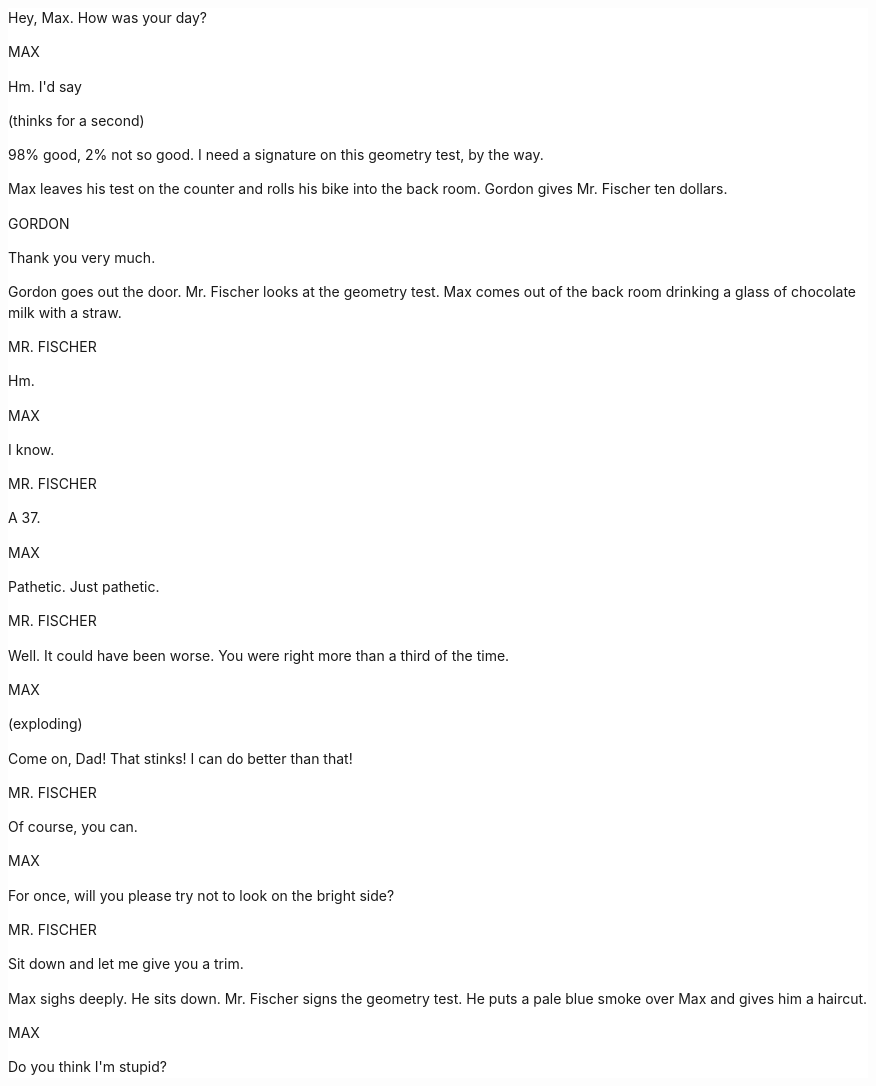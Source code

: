 Hey, Max. How was your day?

MAX

Hm. I'd say

(thinks for a second)

98% good, 2% not so good. I need a signature on this geometry test, by the way.

Max leaves his test on the counter and rolls his bike into the back room. Gordon gives Mr. Fischer ten dollars.

GORDON

Thank you very much.

Gordon goes out the door. Mr. Fischer looks at the geometry test. Max comes out of the back room drinking a glass of chocolate milk with a straw.

MR. FISCHER

Hm.

MAX

I know.

MR. FISCHER

A 37.

MAX

Pathetic. Just pathetic.

MR. FISCHER

Well. It could have been worse. You were right more than a third of the time.

MAX

(exploding)

Come on, Dad! That stinks! I can do better than that!

MR. FISCHER

Of course, you can.

MAX

For once, will you please try not to look on the bright side?

MR. FISCHER

Sit down and let me give you a trim.

Max sighs deeply. He sits down. Mr. Fischer signs the geometry test. He puts a pale blue smoke over Max and gives him a haircut.

MAX

Do you think I'm stupid?
